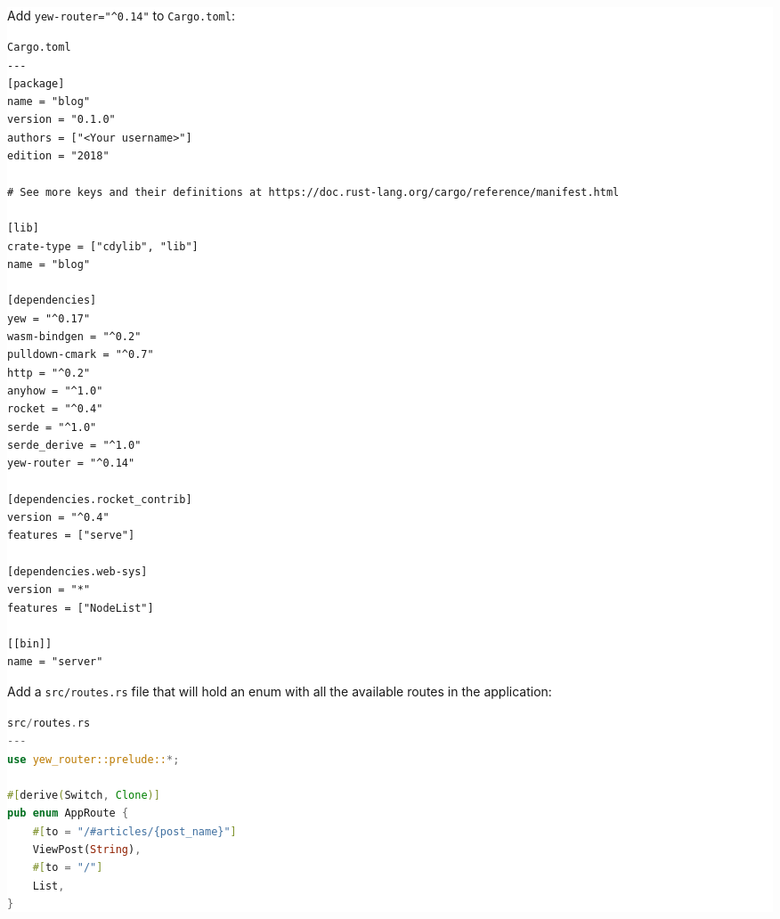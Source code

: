 Add `yew-router="^0.14"` to `Cargo.toml`:

```
Cargo.toml
---
[package]
name = "blog"
version = "0.1.0"
authors = ["<Your username>"]
edition = "2018"

# See more keys and their definitions at https://doc.rust-lang.org/cargo/reference/manifest.html

[lib]
crate-type = ["cdylib", "lib"]
name = "blog"

[dependencies]
yew = "^0.17"
wasm-bindgen = "^0.2"
pulldown-cmark = "^0.7"
http = "^0.2"
anyhow = "^1.0"
rocket = "^0.4"
serde = "^1.0"
serde_derive = "^1.0"
yew-router = "^0.14"

[dependencies.rocket_contrib]
version = "^0.4"
features = ["serve"]

[dependencies.web-sys]
version = "*"
features = ["NodeList"]

[[bin]]
name = "server"

```

Add a `src/routes.rs` file that will hold an enum with all the available routes in the application:

```rs
src/routes.rs
---
use yew_router::prelude::*;

#[derive(Switch, Clone)]
pub enum AppRoute {
    #[to = "/#articles/{post_name}"]
    ViewPost(String),
    #[to = "/"]
    List,
}
```
